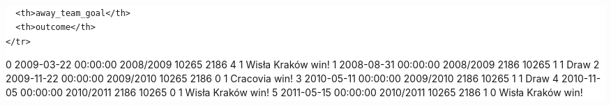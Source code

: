       <th>away_team_goal</th>
      <th>outcome</th>
    </tr>
  </thead>
  <tbody>
    <tr>
      <th>0</th>
      <td>2009-03-22 00:00:00</td>
      <td>2008/2009</td>
      <td>10265</td>
      <td>2186</td>
      <td>4</td>
      <td>1</td>
      <td>Wisła Kraków win!</td>
    </tr>
    <tr>
      <th>1</th>
      <td>2008-08-31 00:00:00</td>
      <td>2008/2009</td>
      <td>2186</td>
      <td>10265</td>
      <td>1</td>
      <td>1</td>
      <td>Draw</td>
    </tr>
    <tr>
      <th>2</th>
      <td>2009-11-22 00:00:00</td>
      <td>2009/2010</td>
      <td>10265</td>
      <td>2186</td>
      <td>0</td>
      <td>1</td>
      <td>Cracovia win!</td>
    </tr>
    <tr>
      <th>3</th>
      <td>2010-05-11 00:00:00</td>
      <td>2009/2010</td>
      <td>2186</td>
      <td>10265</td>
      <td>1</td>
      <td>1</td>
      <td>Draw</td>
    </tr>
    <tr>
      <th>4</th>
      <td>2010-11-05 00:00:00</td>
      <td>2010/2011</td>
      <td>2186</td>
      <td>10265</td>
      <td>0</td>
      <td>1</td>
      <td>Wisła Kraków win!</td>
    </tr>
    <tr>
      <th>5</th>
      <td>2011-05-15 00:00:00</td>
      <td>2010/2011</td>
      <td>10265</td>
      <td>2186</td>
      <td>1</td>
      <td>0</td>
      <td>Wisła Kraków win!</td>